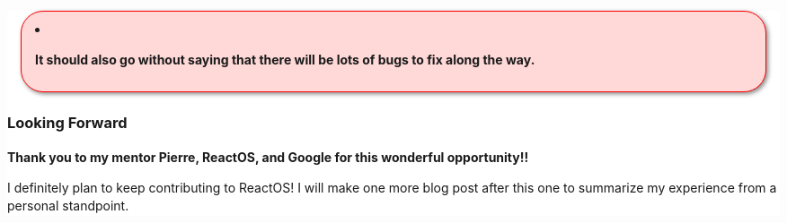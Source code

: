 <li style="Overflow-wrap: break-word;background-color: #FFD8D8;border: 1px solid red;margin: 15px;padding: 10px 15px;border-radius: 25px;box-shadow: 2px 2px 5px #888888;">	
<p><strong>It should also go without saying that there will be lots of bugs to fix along the way.</strong></p>
</li>
</ul>

<h3>Looking Forward</h3>
<p><strong>Thank you to my mentor Pierre, ReactOS, and Google for this wonderful opportunity!!</strong></p><p>I definitely plan to keep contributing to ReactOS! I will make one more blog post after this one to summarize my experience from a personal standpoint.</p>
